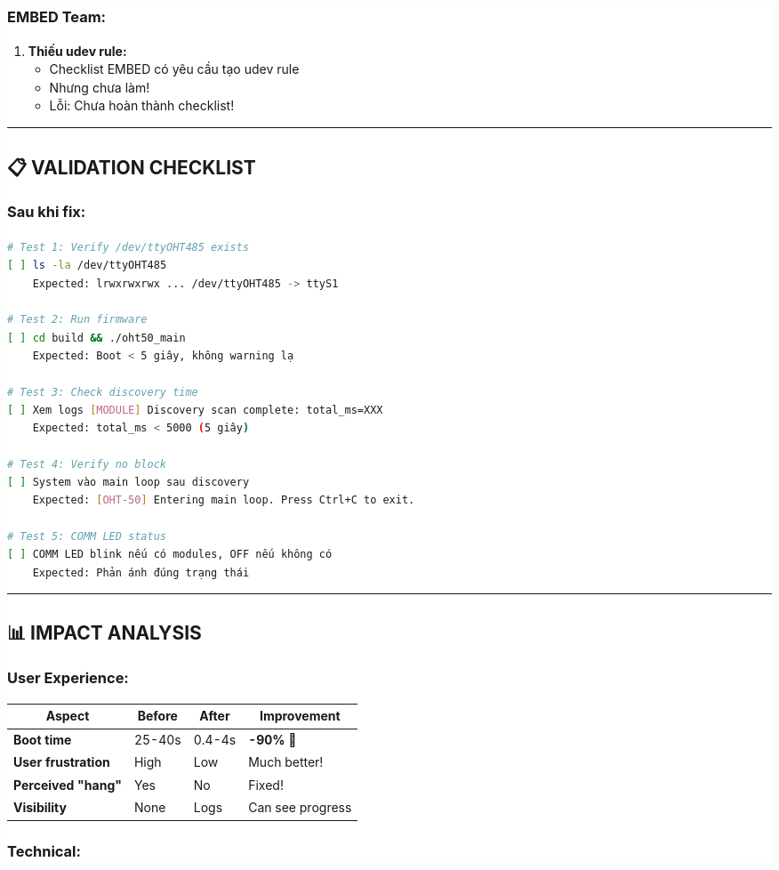 ### **EMBED Team:**

1. **Thiếu udev rule:**
   - Checklist EMBED có yêu cầu tạo udev rule
   - Nhưng chưa làm!
   - Lỗi: Chưa hoàn thành checklist!

---

## 📋 **VALIDATION CHECKLIST**

### **Sau khi fix:**

```bash
# Test 1: Verify /dev/ttyOHT485 exists
[ ] ls -la /dev/ttyOHT485
    Expected: lrwxrwxrwx ... /dev/ttyOHT485 -> ttyS1

# Test 2: Run firmware  
[ ] cd build && ./oht50_main
    Expected: Boot < 5 giây, không warning lạ

# Test 3: Check discovery time
[ ] Xem logs [MODULE] Discovery scan complete: total_ms=XXX
    Expected: total_ms < 5000 (5 giây)

# Test 4: Verify no block
[ ] System vào main loop sau discovery
    Expected: [OHT-50] Entering main loop. Press Ctrl+C to exit.

# Test 5: COMM LED status
[ ] COMM LED blink nếu có modules, OFF nếu không có
    Expected: Phản ánh đúng trạng thái
```

---

## 📊 **IMPACT ANALYSIS**

### **User Experience:**

| **Aspect** | **Before** | **After** | **Improvement** |
|------------|------------|-----------|-----------------|
| **Boot time** | 25-40s | 0.4-4s | **-90%** 🎉 |
| **User frustration** | High | Low | Much better! |
| **Perceived "hang"** | Yes | No | Fixed! |
| **Visibility** | None | Logs | Can see progress |

### **Technical:**

